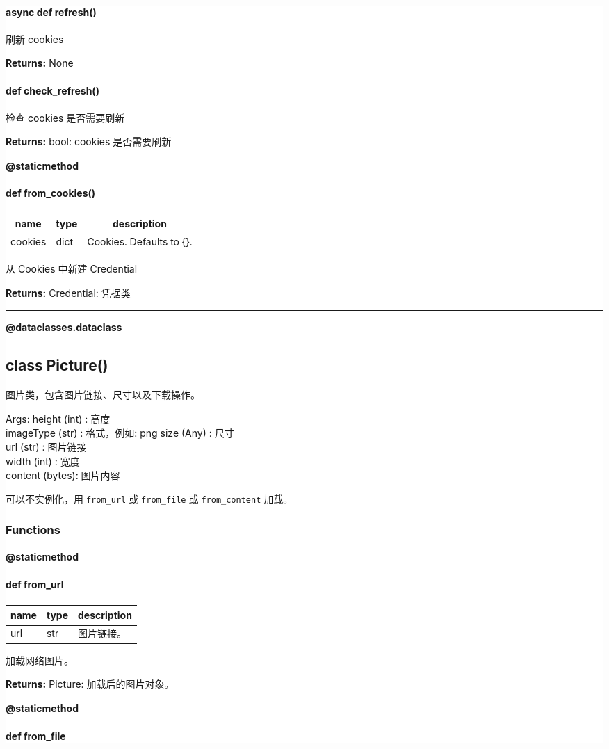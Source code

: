 #### async def refresh()

刷新 cookies

**Returns:** None

#### def check_refresh()

检查 cookies 是否需要刷新

**Returns:** bool: cookies 是否需要刷新

**@staticmethod**
#### def from_cookies()

| name | type | description |
| ---- | ---- | ----------- |
| cookies | dict | Cookies. Defaults to {}. |

从 Cookies 中新建 Credential

**Returns:** Credential: 凭据类

---

**@dataclasses.dataclass**
## class Picture()

图片类，包含图片链接、尺寸以及下载操作。

Args:
    height    (int)  : 高度           
    imageType (str)  : 格式，例如: png
    size      (Any)  : 尺寸           
    url       (str)  : 图片链接        
    width     (int)  : 宽度           
    content   (bytes): 图片内容   

可以不实例化，用 `from_url` 或 `from_file` 或 `from_content` 加载。

### Functions

**@staticmethod**
#### def from_url

| name | type | description |
| ---- | ---- | ----------- |
| url  | str  | 图片链接。   |

加载网络图片。

**Returns:** Picture: 加载后的图片对象。

**@staticmethod**
#### def from_file
